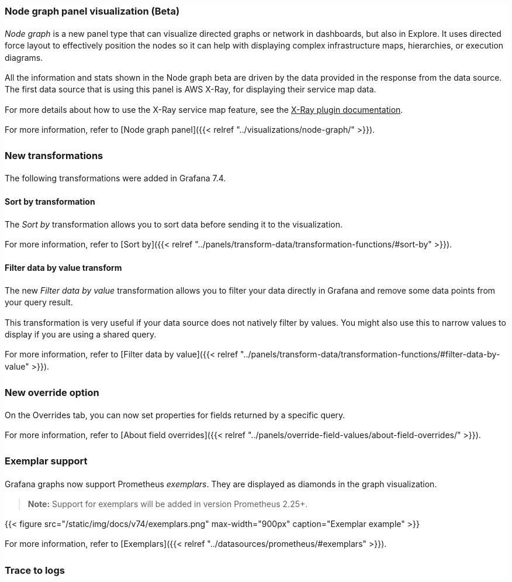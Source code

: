### Node graph panel visualization (Beta)

_Node graph_ is a new panel type that can visualize directed graphs or network in dashboards, but also in Explore. It uses directed force layout to effectively position the nodes so it can help with displaying complex infrastructure maps, hierarchies, or execution diagrams.

All the information and stats shown in the Node graph beta are driven by the data provided in the response from the data source. The first data source that is using this panel is AWS X-Ray, for displaying their service map data.

For more details about how to use the X-Ray service map feature, see the [X-Ray plugin documentation](https://grafana.com/grafana/plugins/grafana-x-ray-datasource).

For more information, refer to [Node graph panel]({{< relref "../visualizations/node-graph/" >}}).

### New transformations

The following transformations were added in Grafana 7.4.

#### Sort by transformation

The _Sort by_ transformation allows you to sort data before sending it to the visualization.

For more information, refer to [Sort by]({{< relref "../panels/transform-data/transformation-functions/#sort-by" >}}).

#### Filter data by value transform

The new _Filter data by value_ transformation allows you to filter your data directly in Grafana and remove some data points from your query result.

This transformation is very useful if your data source does not natively filter by values. You might also use this to narrow values to display if you are using a shared query.

For more information, refer to [Filter data by value]({{< relref "../panels/transform-data/transformation-functions/#filter-data-by-value" >}}).

### New override option

On the Overrides tab, you can now set properties for fields returned by a specific query.

For more information, refer to [About field overrides]({{< relref "../panels/override-field-values/about-field-overrides/" >}}).

### Exemplar support

Grafana graphs now support Prometheus _exemplars_. They are displayed as diamonds in the graph visualization.

> **Note:** Support for exemplars will be added in version Prometheus 2.25+.

{{< figure src="/static/img/docs/v74/exemplars.png" max-width="900px" caption="Exemplar example" >}}

For more information, refer to [Exemplars]({{< relref "../datasources/prometheus/#exemplars" >}}).

### Trace to logs
